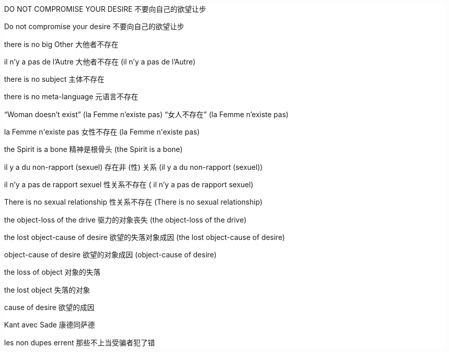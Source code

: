 DO NOT COMPROMISE YOUR DESIRE
不要向自己的欲望让步

Do not compromise your desire
不要向自己的欲望让步

there is no big Other
大他者不存在

il n’y a pas de l’Autre
大他者不存在 (il n’y a pas de l’Autre) 

there is no subject
主体不存在

there is no meta-language
元语言不存在

“Woman doesn’t exist” (la Femme n’existe pas)
“女人不存在” (la Femme n’existe pas)

la Femme n'existe pas
女性不存在 (la Femme n'existe pas) 

the Spirit is a bone
精神是根骨头 (the Spirit is a bone) 

il y a du non-rapport (sexuel)
存在非 (性) 关系 (il y a du non-rapport (sexuel)) 

il n’y a pas de rapport sexuel
性关系不存在 ( il n’y a pas de rapport sexuel) 

There is no sexual relationship
性关系不存在 (There is no sexual relationship) 

the object-loss of the drive
驱力的对象丧失 (the object-loss of the drive) 

the lost object-cause of desire
欲望的失落对象成因 (the lost object-cause of desire) 

object-cause of desire
欲望的对象成因 (object-cause of desire) 

the loss of object
对象的失落

the lost object
失落的对象

cause of desire
欲望的成因

Kant avec Sade
康德同萨德

les non dupes errent
那些不上当受骗者犯了错
